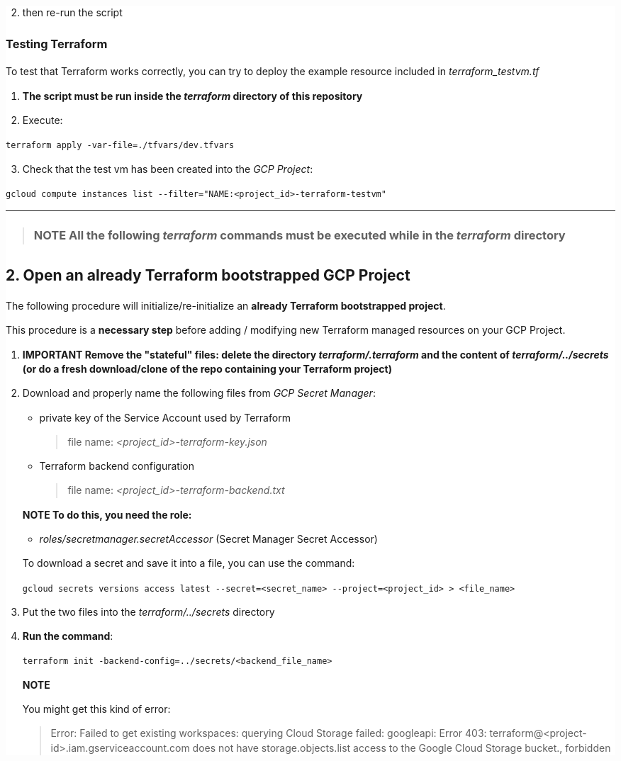2. then re-run the script

### Testing Terraform

To test that Terraform works correctly, you can try to deploy the example resource included in *terraform_testvm.tf*

1. **The script must be run inside the *terraform* directory of this repository**

2. Execute:

`terraform apply -var-file=./tfvars/dev.tfvars`

3. Check that the test vm has been created into the *GCP Project*:

`gcloud compute instances list --filter="NAME:<project_id>-terraform-testvm"`

---

> ### **NOTE**  All the following *terraform* commands must be executed while in the *terraform* directory

## 2. Open an already Terraform bootstrapped GCP Project

The following procedure will initialize/re-initialize an **already Terraform bootstrapped project**.

This procedure is a **necessary step** before adding / modifying new Terraform managed resources on your GCP Project.

1. **IMPORTANT Remove the "stateful" files: delete the directory *terraform/.terraform* and the content of *terraform/../secrets* (or do a fresh download/clone of the repo containing your Terraform project)**

2. Download and properly name the following files from *GCP Secret Manager*:
    * private key of the Service Account used by Terraform

      >file name: *\<project_id\>-terraform-key.json*
    * Terraform backend configuration
    
      >file name: *\<project_id\>-terraform-backend.txt*
   
   **NOTE To do this, you need the role:**
   
    * *roles/secretmanager.secretAccessor* (Secret Manager Secret Accessor)
   
   To download a secret and save it into a file, you can use the command:
   
   `gcloud secrets versions access latest --secret=<secret_name> --project=<project_id> > <file_name>`

3. Put the two files into the *terraform/../secrets* directory

4. **Run the command**:
   
   `terraform init -backend-config=../secrets/<backend_file_name>`
   
   **NOTE**
   
   You might get this kind of error:
   
    > Error: Failed to get existing workspaces: querying Cloud Storage failed: googleapi: Error 403: terraform@\<project-id\>.iam.gserviceaccount.com does not have storage.objects.list access to the Google Cloud Storage bucket., forbidden
